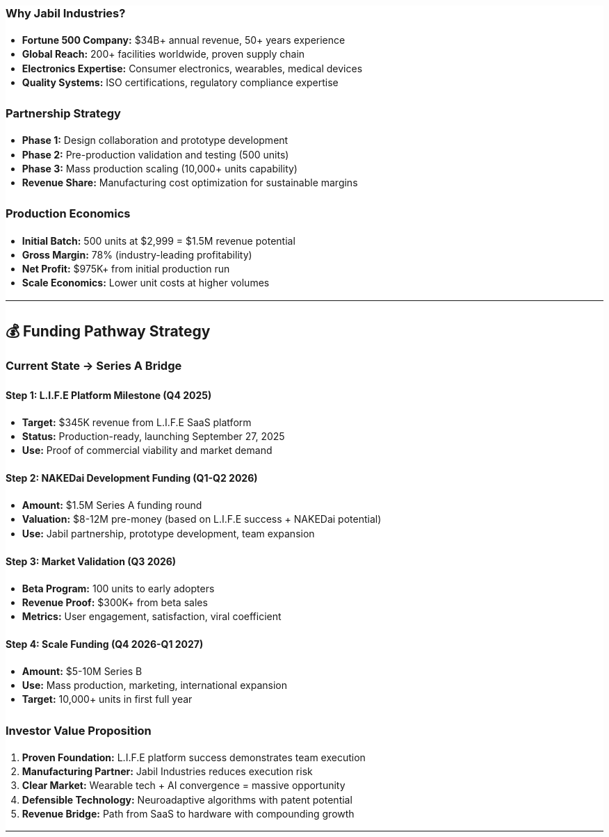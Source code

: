 ### **Why Jabil Industries?**
- **Fortune 500 Company:** $34B+ annual revenue, 50+ years experience
- **Global Reach:** 200+ facilities worldwide, proven supply chain
- **Electronics Expertise:** Consumer electronics, wearables, medical devices
- **Quality Systems:** ISO certifications, regulatory compliance expertise

### **Partnership Strategy**
- **Phase 1:** Design collaboration and prototype development
- **Phase 2:** Pre-production validation and testing (500 units)
- **Phase 3:** Mass production scaling (10,000+ units capability)
- **Revenue Share:** Manufacturing cost optimization for sustainable margins

### **Production Economics**
- **Initial Batch:** 500 units at $2,999 = $1.5M revenue potential
- **Gross Margin:** 78% (industry-leading profitability)
- **Net Profit:** $975K+ from initial production run
- **Scale Economics:** Lower unit costs at higher volumes

---

## 💰 **Funding Pathway Strategy**

### **Current State → Series A Bridge**

#### **Step 1: L.I.F.E Platform Milestone (Q4 2025)**
- **Target:** $345K revenue from L.I.F.E SaaS platform
- **Status:** Production-ready, launching September 27, 2025
- **Use:** Proof of commercial viability and market demand

#### **Step 2: NAKEDai Development Funding (Q1-Q2 2026)**
- **Amount:** $1.5M Series A funding round
- **Valuation:** $8-12M pre-money (based on L.I.F.E success + NAKEDai potential)
- **Use:** Jabil partnership, prototype development, team expansion

#### **Step 3: Market Validation (Q3 2026)**
- **Beta Program:** 100 units to early adopters
- **Revenue Proof:** $300K+ from beta sales
- **Metrics:** User engagement, satisfaction, viral coefficient

#### **Step 4: Scale Funding (Q4 2026-Q1 2027)**
- **Amount:** $5-10M Series B
- **Use:** Mass production, marketing, international expansion
- **Target:** 10,000+ units in first full year

### **Investor Value Proposition**
1. **Proven Foundation:** L.I.F.E platform success demonstrates team execution
2. **Manufacturing Partner:** Jabil Industries reduces execution risk
3. **Clear Market:** Wearable tech + AI convergence = massive opportunity
4. **Defensible Technology:** Neuroadaptive algorithms with patent potential
5. **Revenue Bridge:** Path from SaaS to hardware with compounding growth

---